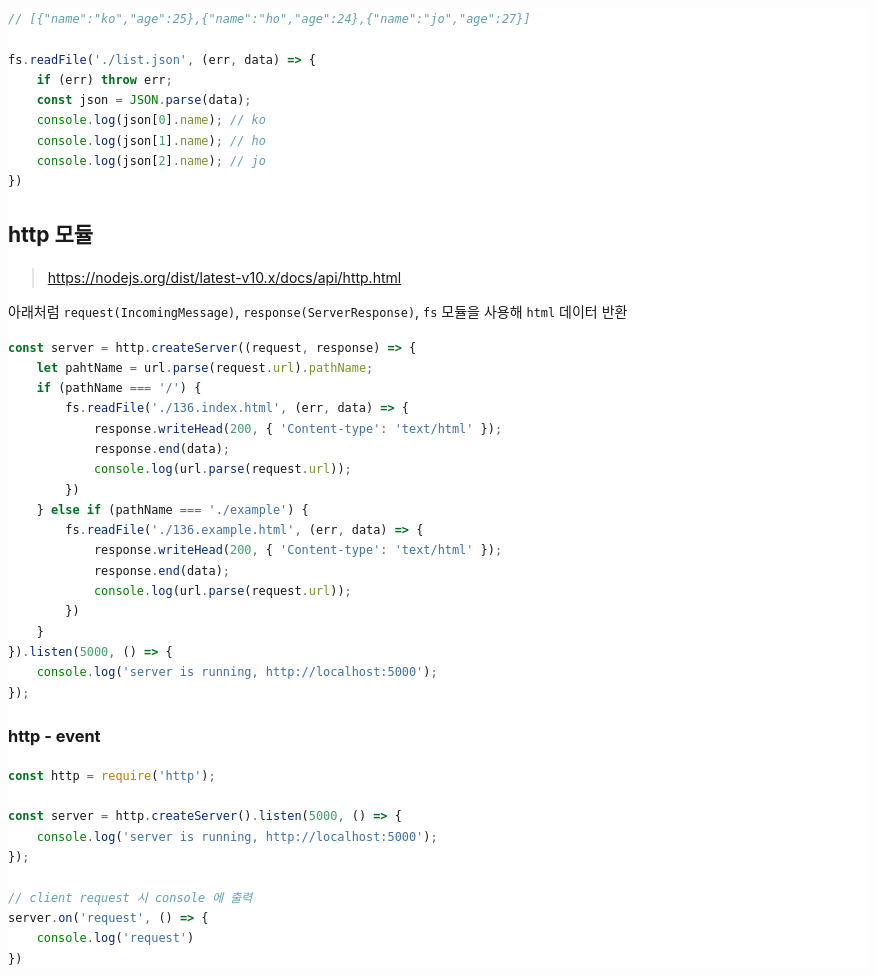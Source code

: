 ```js
// [{"name":"ko","age":25},{"name":"ho","age":24},{"name":"jo","age":27}]

fs.readFile('./list.json', (err, data) => {
    if (err) throw err;
    const json = JSON.parse(data);
    console.log(json[0].name); // ko
    console.log(json[1].name); // ho
    console.log(json[2].name); // jo
})
```

## http 모듈

> https://nodejs.org/dist/latest-v10.x/docs/api/http.html

아래처럼 `request(IncomingMessage)`, `response(ServerResponse)`, `fs` 모듈을 사용해 `html` 데이터 반환  

```js
const server = http.createServer((request, response) => {
    let pahtName = url.parse(request.url).pathName;
    if (pathName === '/') {
        fs.readFile('./136.index.html', (err, data) => {
            response.writeHead(200, { 'Content-type': 'text/html' });
            response.end(data);
            console.log(url.parse(request.url));
        })
    } else if (pathName === './example') {
        fs.readFile('./136.example.html', (err, data) => {
            response.writeHead(200, { 'Content-type': 'text/html' });
            response.end(data);
            console.log(url.parse(request.url));
        })  
    }
}).listen(5000, () => {
    console.log('server is running, http://localhost:5000');
});
```

### http - event


```js
const http = require('http');

const server = http.createServer().listen(5000, () => {
    console.log('server is running, http://localhost:5000');
});

// client request 시 console 에 출력
server.on('request', () => {
    console.log('request')
})
```
